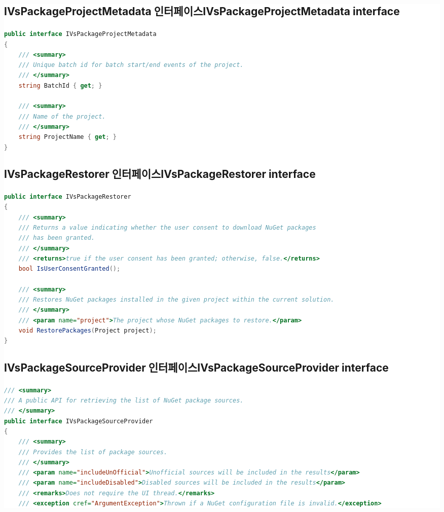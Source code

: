 ## <a name="ivspackageprojectmetadata-interface"></a><span data-ttu-id="00256-183">IVsPackageProjectMetadata 인터페이스</span><span class="sxs-lookup"><span data-stu-id="00256-183">IVsPackageProjectMetadata interface</span></span>

```cs
public interface IVsPackageProjectMetadata
{
    /// <summary>
    /// Unique batch id for batch start/end events of the project.
    /// </summary>
    string BatchId { get; }

    /// <summary>
    /// Name of the project.
    /// </summary>
    string ProjectName { get; }
}
```

## <a name="ivspackagerestorer-interface"></a><span data-ttu-id="00256-184">IVsPackageRestorer 인터페이스</span><span class="sxs-lookup"><span data-stu-id="00256-184">IVsPackageRestorer interface</span></span>

```cs
public interface IVsPackageRestorer
{
    /// <summary>
    /// Returns a value indicating whether the user consent to download NuGet packages
    /// has been granted.
    /// </summary>
    /// <returns>true if the user consent has been granted; otherwise, false.</returns>
    bool IsUserConsentGranted();

    /// <summary>
    /// Restores NuGet packages installed in the given project within the current solution.
    /// </summary>
    /// <param name="project">The project whose NuGet packages to restore.</param>
    void RestorePackages(Project project);
}
```

## <a name="ivspackagesourceprovider-interface"></a><span data-ttu-id="00256-185">IVsPackageSourceProvider 인터페이스</span><span class="sxs-lookup"><span data-stu-id="00256-185">IVsPackageSourceProvider interface</span></span>

```cs
/// <summary>
/// A public API for retrieving the list of NuGet package sources.
/// </summary>
public interface IVsPackageSourceProvider
{
    /// <summary>
    /// Provides the list of package sources.
    /// </summary>
    /// <param name="includeUnOfficial">Unofficial sources will be included in the results</param>
    /// <param name="includeDisabled">Disabled sources will be included in the results</param>
    /// <remarks>Does not require the UI thread.</remarks>
    /// <exception cref="ArgumentException">Thrown if a NuGet configuration file is invalid.</exception>
```